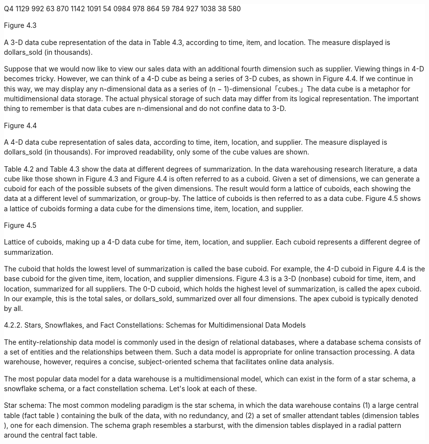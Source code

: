 Q4 1129 992 63 870 1142 1091 54 0984 978 864 59 784 927 1038 38 580

Figure 4.3

A 3-D data cube representation of the data in Table 4.3, according to time, item, and location. The measure displayed is dollars_sold (in thousands).

Suppose that we would now like to view our sales data with an additional fourth dimension such as supplier. Viewing things in 4-D becomes tricky. However, we can think of a 4-D cube as being a series of 3-D cubes, as shown in Figure 4.4. If we continue in this way, we may display any n-dimensional data as a series of (n − 1)-dimensional「cubes.」The data cube is a metaphor for multidimensional data storage. The actual physical storage of such data may differ from its logical representation. The important thing to remember is that data cubes are n-dimensional and do not confine data to 3-D.

Figure 4.4

A 4-D data cube representation of sales data, according to time, item, location, and supplier. The measure displayed is dollars_sold (in thousands). For improved readability, only some of the cube values are shown.

Table 4.2 and Table 4.3 show the data at different degrees of summarization. In the data warehousing research literature, a data cube like those shown in Figure 4.3 and Figure 4.4 is often referred to as a cuboid. Given a set of dimensions, we can generate a cuboid for each of the possible subsets of the given dimensions. The result would form a lattice of cuboids, each showing the data at a different level of summarization, or group-by. The lattice of cuboids is then referred to as a data cube. Figure 4.5 shows a lattice of cuboids forming a data cube for the dimensions time, item, location, and supplier.

Figure 4.5

Lattice of cuboids, making up a 4-D data cube for time, item, location, and supplier. Each cuboid represents a different degree of summarization.

The cuboid that holds the lowest level of summarization is called the base cuboid. For example, the 4-D cuboid in Figure 4.4 is the base cuboid for the given time, item, location, and supplier dimensions. Figure 4.3 is a 3-D (nonbase) cuboid for time, item, and location, summarized for all suppliers. The 0-D cuboid, which holds the highest level of summarization, is called the apex cuboid. In our example, this is the total sales, or dollars_sold, summarized over all four dimensions. The apex cuboid is typically denoted by all.

4.2.2. Stars, Snowflakes, and Fact Constellations: Schemas for Multidimensional Data Models

The entity-relationship data model is commonly used in the design of relational databases, where a database schema consists of a set of entities and the relationships between them. Such a data model is appropriate for online transaction processing. A data warehouse, however, requires a concise, subject-oriented schema that facilitates online data analysis.

The most popular data model for a data warehouse is a multidimensional model, which can exist in the form of a star schema, a snowflake schema, or a fact constellation schema. Let's look at each of these.

Star schema: The most common modeling paradigm is the star schema, in which the data warehouse contains (1) a large central table (fact table ) containing the bulk of the data, with no redundancy, and (2) a set of smaller attendant tables (dimension tables ), one for each dimension. The schema graph resembles a starburst, with the dimension tables displayed in a radial pattern around the central fact table.
